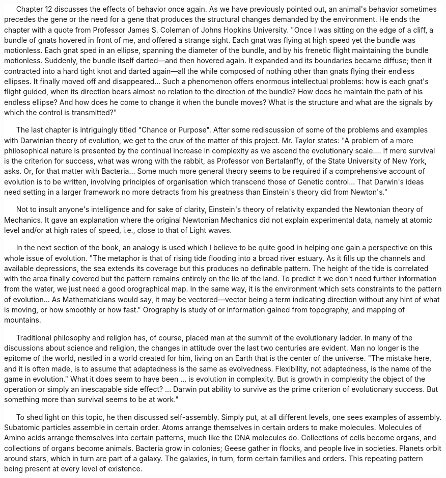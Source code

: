       Chapter 12 discusses the effects of behavior once again. As we have previously pointed out, an animal's behavior sometimes precedes the gene or the need for a gene that produces the structural changes demanded by the environment. He ends the chapter with a quote from Professor James S. Coleman of Johns Hopkins University. "Once I was sitting on the edge of a cliff, a bundle of gnats hovered in front of me, and offered a strange sight. Each gnat was flying at high speed yet the bundle was motionless. Each gnat sped in an ellipse, spanning the diameter of the bundle, and by his frenetic flight maintaining the bundle motionless. Suddenly, the bundle itself darted—and then hovered again. It expanded and its boundaries became diffuse; then it contracted into a hard tight knot and darted again—all the while composed of nothing other than gnats flying their endless ellipses. It finally moved off and disappeared... Such a phenomenon offers enormous intellectual problems: how is each gnat's flight guided, when its direction bears almost no relation to the direction of the bundle? How does he maintain the path of his endless ellipse? And how does he come to change it when the bundle moves? What is the structure and what are the signals by which the control is transmitted?"  
  
      The last chapter is intriguingly titled "Chance or Purpose". After some rediscussion of some of the problems and examples with Darwinian theory of evolution, we get to the crux of the matter of this project. Mr. Taylor states: "A problem of a more philosophical nature is presented by the continual increase in complexity as we ascend the evolutionary scale.... If mere survival is the criterion for success, what was wrong with the rabbit, as Professor von Bertalanffy, of the State University of New York, asks. Or, for that matter with Bacteria... Some much more general theory seems to be required if a comprehensive account of evolution is to be written, involving principles of organisation which transcend those of Genetic control... That Darwin's ideas need setting in a larger framework no more detracts from his greatness than Einstein's theory did from Newton's."  
  
      Not to insult anyone's intelligence and for sake of clarity, Einstein's theory of relativity expanded the Newtonian theory of Mechanics. It gave an explanation where the original Newtonian Mechanics did not explain experimental data, namely at atomic level and/or at high rates of speed, i.e., close to that of Light waves.  
  
      In the next section of the book, an analogy is used which I believe to be quite good in helping one gain a perspective on this whole issue of evolution. "The metaphor is that of rising tide flooding into a broad river estuary. As it fills up the channels and available depressions, the sea extends its coverage but this produces no definable pattern. The height of the tide is correlated with the area finally covered but the pattern remains entirely on the lie of the land. To predict it we don't need further information from the water, we just need a good orographical map. In the same way, it is the environment which sets constraints to the pattern of evolution... As Mathematicians would say, it may be vectored—vector being a term indicating direction without any hint of what is moving, or how smoothly or how fast." Orography is study of or information gained from topography, and mapping of mountains.  
  
      Traditional philosophy and religion has, of course, placed man at the summit of the evolutionary ladder. In many of the discussions about science and religion, the changes in attitude over the last two centuries are evident. Man no longer is the epitome of the world, nestled in a world created for him, living on an Earth that is the center of the universe. "The mistake here, and it is often made, is to assume that adaptedness is the same as evolvedness.  Flexibility, not adaptedness, is the name of the game in evolution." What it does seem to have been ... is evolution in complexity. But is growth in complexity the object of the operation or simply an inescapable side effect? ... Darwin put ability to survive as the prime criterion of evolutionary success. But something more than survival seems to be at work."  
  
      To shed light on this topic, he then discussed self-assembly. Simply put, at all different levels, one sees examples of assembly. Subatomic particles assemble in certain order. Atoms arrange themselves in certain orders to make molecules. Molecules of Amino acids arrange themselves into certain patterns, much like the DNA molecules do. Collections of cells become organs, and collections of organs become animals. Bacteria grow in colonies; Geese gather in flocks, and people live in societies. Planets orbit around stars, which in turn are part of a galaxy. The galaxies, in turn, form certain families and orders. This repeating pattern being present at every level of existence.  
  